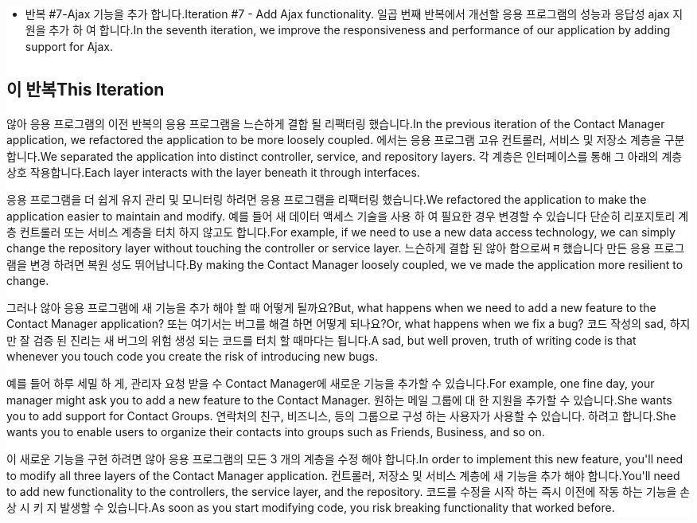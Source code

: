 - <span data-ttu-id="6bd20-133">반복 #7-Ajax 기능을 추가 합니다.</span><span class="sxs-lookup"><span data-stu-id="6bd20-133">Iteration #7 - Add Ajax functionality.</span></span> <span data-ttu-id="6bd20-134">일곱 번째 반복에서 개선할 응용 프로그램의 성능과 응답성 ajax 지원을 추가 하 여 합니다.</span><span class="sxs-lookup"><span data-stu-id="6bd20-134">In the seventh iteration, we improve the responsiveness and performance of our application by adding support for Ajax.</span></span>


## <a name="this-iteration"></a><span data-ttu-id="6bd20-135">이 반복</span><span class="sxs-lookup"><span data-stu-id="6bd20-135">This Iteration</span></span>

<span data-ttu-id="6bd20-136">않아 응용 프로그램의 이전 반복의 응용 프로그램을 느슨하게 결합 될 리팩터링 했습니다.</span><span class="sxs-lookup"><span data-stu-id="6bd20-136">In the previous iteration of the Contact Manager application, we refactored the application to be more loosely coupled.</span></span> <span data-ttu-id="6bd20-137">에서는 응용 프로그램 고유 컨트롤러, 서비스 및 저장소 계층을 구분합니다.</span><span class="sxs-lookup"><span data-stu-id="6bd20-137">We separated the application into distinct controller, service, and repository layers.</span></span> <span data-ttu-id="6bd20-138">각 계층은 인터페이스를 통해 그 아래의 계층 상호 작용합니다.</span><span class="sxs-lookup"><span data-stu-id="6bd20-138">Each layer interacts with the layer beneath it through interfaces.</span></span>

<span data-ttu-id="6bd20-139">응용 프로그램을 더 쉽게 유지 관리 및 모니터링 하려면 응용 프로그램을 리팩터링 했습니다.</span><span class="sxs-lookup"><span data-stu-id="6bd20-139">We refactored the application to make the application easier to maintain and modify.</span></span> <span data-ttu-id="6bd20-140">예를 들어 새 데이터 액세스 기술을 사용 하 여 필요한 경우 변경할 수 있습니다 단순히 리포지토리 계층 컨트롤러 또는 서비스 계층을 터치 하지 않고도 합니다.</span><span class="sxs-lookup"><span data-stu-id="6bd20-140">For example, if we need to use a new data access technology, we can simply change the repository layer without touching the controller or service layer.</span></span> <span data-ttu-id="6bd20-141">느슨하게 결합 된 않아 함으로써 म 했습니다 만든 응용 프로그램을 변경 하려면 복원 성도 뛰어납니다.</span><span class="sxs-lookup"><span data-stu-id="6bd20-141">By making the Contact Manager loosely coupled, we ve made the application more resilient to change.</span></span>

<span data-ttu-id="6bd20-142">그러나 않아 응용 프로그램에 새 기능을 추가 해야 할 때 어떻게 될까요?</span><span class="sxs-lookup"><span data-stu-id="6bd20-142">But, what happens when we need to add a new feature to the Contact Manager application?</span></span> <span data-ttu-id="6bd20-143">또는 여기서는 버그를 해결 하면 어떻게 되나요?</span><span class="sxs-lookup"><span data-stu-id="6bd20-143">Or, what happens when we fix a bug?</span></span> <span data-ttu-id="6bd20-144">코드 작성의 sad, 하지만 잘 검증 된 진리는 새 버그의 위험 생성 되는 코드를 터치 할 때마다는 됩니다.</span><span class="sxs-lookup"><span data-stu-id="6bd20-144">A sad, but well proven, truth of writing code is that whenever you touch code you create the risk of introducing new bugs.</span></span>

<span data-ttu-id="6bd20-145">예를 들어 하루 세밀 하 게, 관리자 요청 받을 수 Contact Manager에 새로운 기능을 추가할 수 있습니다.</span><span class="sxs-lookup"><span data-stu-id="6bd20-145">For example, one fine day, your manager might ask you to add a new feature to the Contact Manager.</span></span> <span data-ttu-id="6bd20-146">원하는 메일 그룹에 대 한 지원을 추가할 수 있습니다.</span><span class="sxs-lookup"><span data-stu-id="6bd20-146">She wants you to add support for Contact Groups.</span></span> <span data-ttu-id="6bd20-147">연락처의 친구, 비즈니스, 등의 그룹으로 구성 하는 사용자가 사용할 수 있습니다. 하려고 합니다.</span><span class="sxs-lookup"><span data-stu-id="6bd20-147">She wants you to enable users to organize their contacts into groups such as Friends, Business, and so on.</span></span>

<span data-ttu-id="6bd20-148">이 새로운 기능을 구현 하려면 않아 응용 프로그램의 모든 3 개의 계층을 수정 해야 합니다.</span><span class="sxs-lookup"><span data-stu-id="6bd20-148">In order to implement this new feature, you'll need to modify all three layers of the Contact Manager application.</span></span> <span data-ttu-id="6bd20-149">컨트롤러, 저장소 및 서비스 계층에 새 기능을 추가 해야 합니다.</span><span class="sxs-lookup"><span data-stu-id="6bd20-149">You'll need to add new functionality to the controllers, the service layer, and the repository.</span></span> <span data-ttu-id="6bd20-150">코드를 수정을 시작 하는 즉시 이전에 작동 하는 기능을 손상 시 키 지 발생할 수 있습니다.</span><span class="sxs-lookup"><span data-stu-id="6bd20-150">As soon as you start modifying code, you risk breaking functionality that worked before.</span></span>

